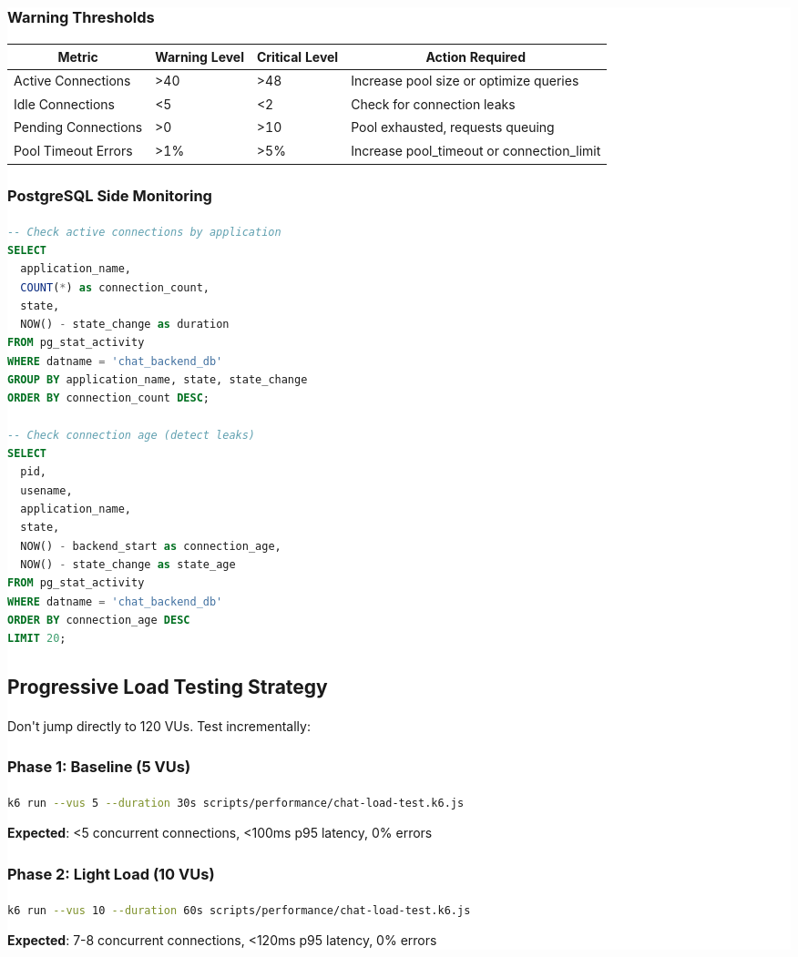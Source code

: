 ### Warning Thresholds

| Metric | Warning Level | Critical Level | Action Required |
|--------|---------------|----------------|-----------------|
| Active Connections | >40 | >48 | Increase pool size or optimize queries |
| Idle Connections | <5 | <2 | Check for connection leaks |
| Pending Connections | >0 | >10 | Pool exhausted, requests queuing |
| Pool Timeout Errors | >1% | >5% | Increase pool_timeout or connection_limit |

### PostgreSQL Side Monitoring

```sql
-- Check active connections by application
SELECT 
  application_name,
  COUNT(*) as connection_count,
  state,
  NOW() - state_change as duration
FROM pg_stat_activity
WHERE datname = 'chat_backend_db'
GROUP BY application_name, state, state_change
ORDER BY connection_count DESC;

-- Check connection age (detect leaks)
SELECT 
  pid,
  usename,
  application_name,
  state,
  NOW() - backend_start as connection_age,
  NOW() - state_change as state_age
FROM pg_stat_activity
WHERE datname = 'chat_backend_db'
ORDER BY connection_age DESC
LIMIT 20;
```

## Progressive Load Testing Strategy

Don't jump directly to 120 VUs. Test incrementally:

### Phase 1: Baseline (5 VUs)
```bash
k6 run --vus 5 --duration 30s scripts/performance/chat-load-test.k6.js
```
**Expected**: <5 concurrent connections, <100ms p95 latency, 0% errors

### Phase 2: Light Load (10 VUs)
```bash
k6 run --vus 10 --duration 60s scripts/performance/chat-load-test.k6.js
```
**Expected**: 7-8 concurrent connections, <120ms p95 latency, 0% errors
